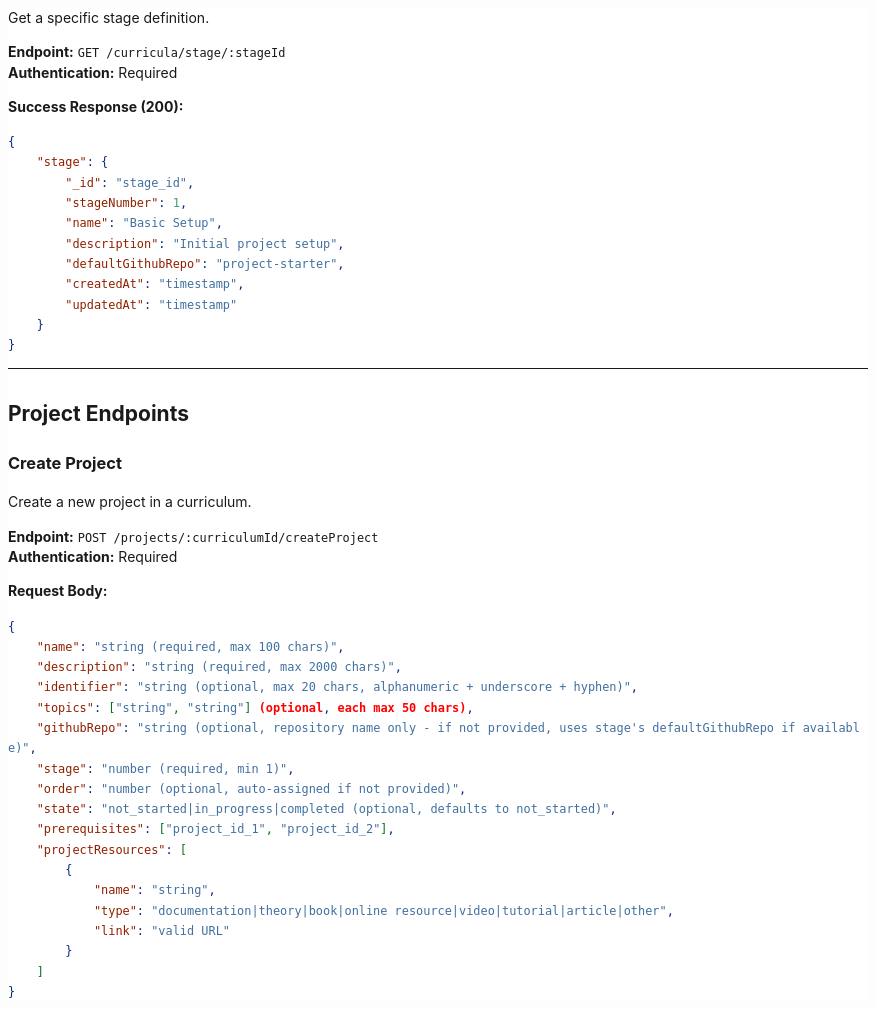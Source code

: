 Get a specific stage definition.

**Endpoint:** `GET /curricula/stage/:stageId`  
**Authentication:** Required

**Success Response (200):**

```json
{
    "stage": {
        "_id": "stage_id",
        "stageNumber": 1,
        "name": "Basic Setup",
        "description": "Initial project setup",
        "defaultGithubRepo": "project-starter",
        "createdAt": "timestamp",
        "updatedAt": "timestamp"
    }
}
```

---

## Project Endpoints

### Create Project

Create a new project in a curriculum.

**Endpoint:** `POST /projects/:curriculumId/createProject`  
**Authentication:** Required

**Request Body:**

```json
{
    "name": "string (required, max 100 chars)",
    "description": "string (required, max 2000 chars)",
    "identifier": "string (optional, max 20 chars, alphanumeric + underscore + hyphen)",
    "topics": ["string", "string"] (optional, each max 50 chars),
    "githubRepo": "string (optional, repository name only - if not provided, uses stage's defaultGithubRepo if available)",
    "stage": "number (required, min 1)",
    "order": "number (optional, auto-assigned if not provided)",
    "state": "not_started|in_progress|completed (optional, defaults to not_started)",
    "prerequisites": ["project_id_1", "project_id_2"],
    "projectResources": [
        {
            "name": "string",
            "type": "documentation|theory|book|online resource|video|tutorial|article|other",
            "link": "valid URL"
        }
    ]
}
```
